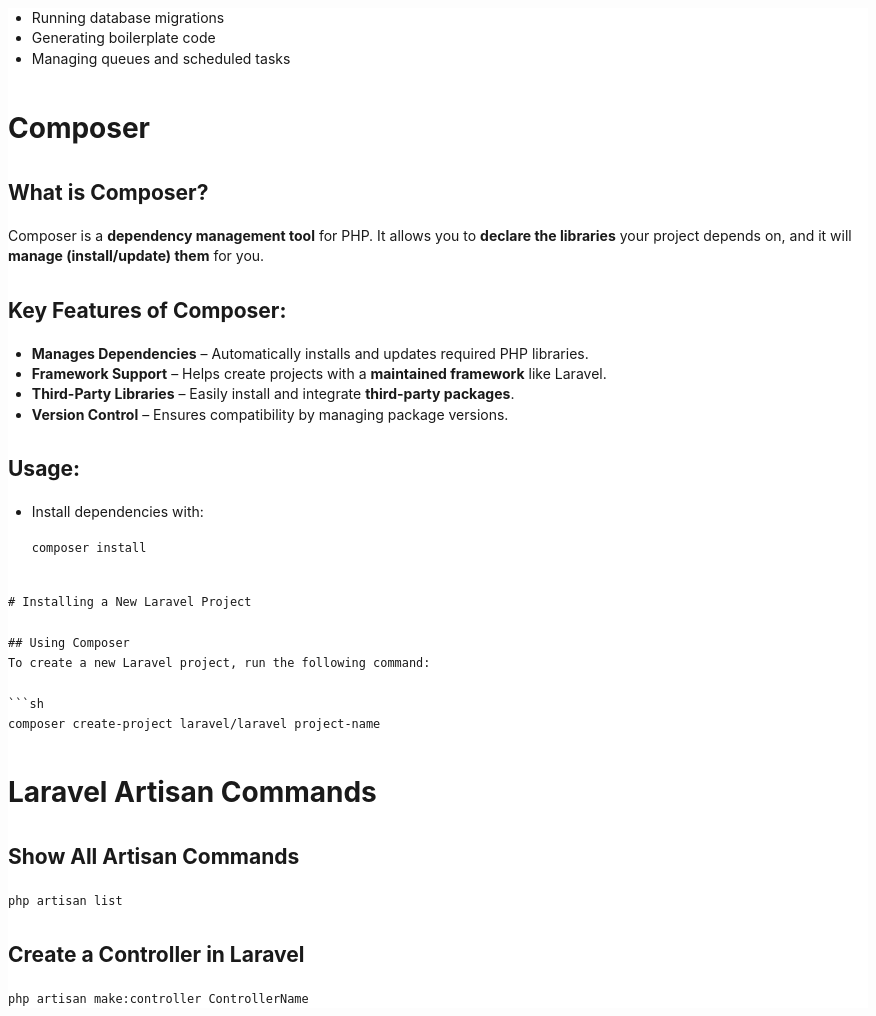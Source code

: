 - Running database migrations
- Generating boilerplate code
- Managing queues and scheduled tasks

# Composer

## What is Composer?

Composer is a **dependency management tool** for PHP. It allows you to **declare the libraries** your project depends on, and it will **manage (install/update) them** for you.

## Key Features of Composer:

- **Manages Dependencies** – Automatically installs and updates required PHP libraries.
- **Framework Support** – Helps create projects with a **maintained framework** like Laravel.
- **Third-Party Libraries** – Easily install and integrate **third-party packages**.
- **Version Control** – Ensures compatibility by managing package versions.

## Usage:

- Install dependencies with:
  ```sh
  composer install
  ```

````

# Installing a New Laravel Project

## Using Composer
To create a new Laravel project, run the following command:

```sh
composer create-project laravel/laravel project-name

````

# Laravel Artisan Commands

## Show All Artisan Commands

```sh
php artisan list
```

## Create a Controller in Laravel

```sh
php artisan make:controller ControllerName
```
